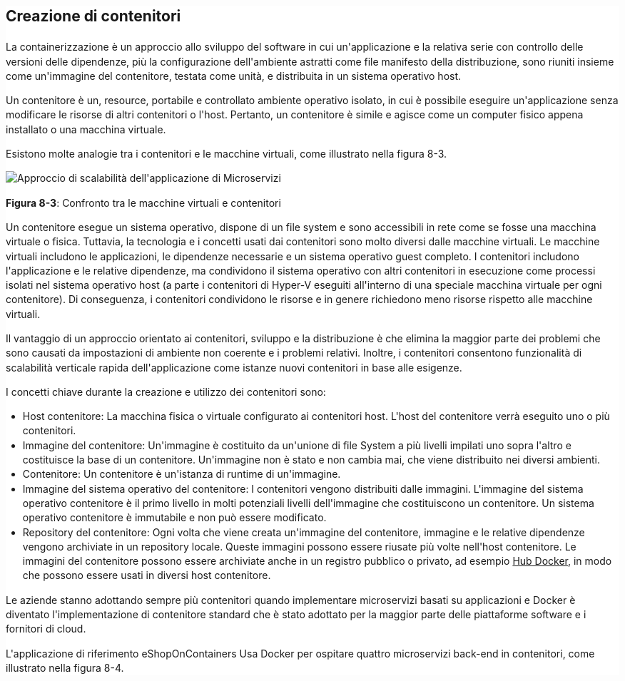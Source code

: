 ## <a name="containerization"></a>Creazione di contenitori

La containerizzazione è un approccio allo sviluppo del software in cui un'applicazione e la relativa serie con controllo delle versioni delle dipendenze, più la configurazione dell'ambiente astratti come file manifesto della distribuzione, sono riuniti insieme come un'immagine del contenitore, testata come unità, e distribuita in un sistema operativo host.

Un contenitore è un, resource, portabile e controllato ambiente operativo isolato, in cui è possibile eseguire un'applicazione senza modificare le risorse di altri contenitori o l'host. Pertanto, un contenitore è simile e agisce come un computer fisico appena installato o una macchina virtuale.

Esistono molte analogie tra i contenitori e le macchine virtuali, come illustrato nella figura 8-3.

![](containerized-microservices-images/containersvsvirtualmachines.png "Approccio di scalabilità dell'applicazione di Microservizi")

**Figura 8-3**: Confronto tra le macchine virtuali e contenitori

Un contenitore esegue un sistema operativo, dispone di un file system e sono accessibili in rete come se fosse una macchina virtuale o fisica. Tuttavia, la tecnologia e i concetti usati dai contenitori sono molto diversi dalle macchine virtuali. Le macchine virtuali includono le applicazioni, le dipendenze necessarie e un sistema operativo guest completo. I contenitori includono l'applicazione e le relative dipendenze, ma condividono il sistema operativo con altri contenitori in esecuzione come processi isolati nel sistema operativo host (a parte i contenitori di Hyper-V eseguiti all'interno di una speciale macchina virtuale per ogni contenitore). Di conseguenza, i contenitori condividono le risorse e in genere richiedono meno risorse rispetto alle macchine virtuali.

Il vantaggio di un approccio orientato ai contenitori, sviluppo e la distribuzione è che elimina la maggior parte dei problemi che sono causati da impostazioni di ambiente non coerente e i problemi relativi. Inoltre, i contenitori consentono funzionalità di scalabilità verticale rapida dell'applicazione come istanze nuovi contenitori in base alle esigenze.

I concetti chiave durante la creazione e utilizzo dei contenitori sono:

-   Host contenitore: La macchina fisica o virtuale configurato ai contenitori host. L'host del contenitore verrà eseguito uno o più contenitori.
-   Immagine del contenitore: Un'immagine è costituito da un'unione di file System a più livelli impilati uno sopra l'altro e costituisce la base di un contenitore. Un'immagine non è stato e non cambia mai, che viene distribuito nei diversi ambienti.
-   Contenitore: Un contenitore è un'istanza di runtime di un'immagine.
-   Immagine del sistema operativo del contenitore: I contenitori vengono distribuiti dalle immagini. L'immagine del sistema operativo contenitore è il primo livello in molti potenziali livelli dell'immagine che costituiscono un contenitore. Un sistema operativo contenitore è immutabile e non può essere modificato.
-   Repository del contenitore: Ogni volta che viene creata un'immagine del contenitore, immagine e le relative dipendenze vengono archiviate in un repository locale. Queste immagini possono essere riusate più volte nell'host contenitore. Le immagini del contenitore possono essere archiviate anche in un registro pubblico o privato, ad esempio [Hub Docker](https://hub.docker.com/), in modo che possono essere usati in diversi host contenitore.

Le aziende stanno adottando sempre più contenitori quando implementare microservizi basati su applicazioni e Docker è diventato l'implementazione di contenitore standard che è stato adottato per la maggior parte delle piattaforme software e i fornitori di cloud.

L'applicazione di riferimento eShopOnContainers Usa Docker per ospitare quattro microservizi back-end in contenitori, come illustrato nella figura 8-4.
